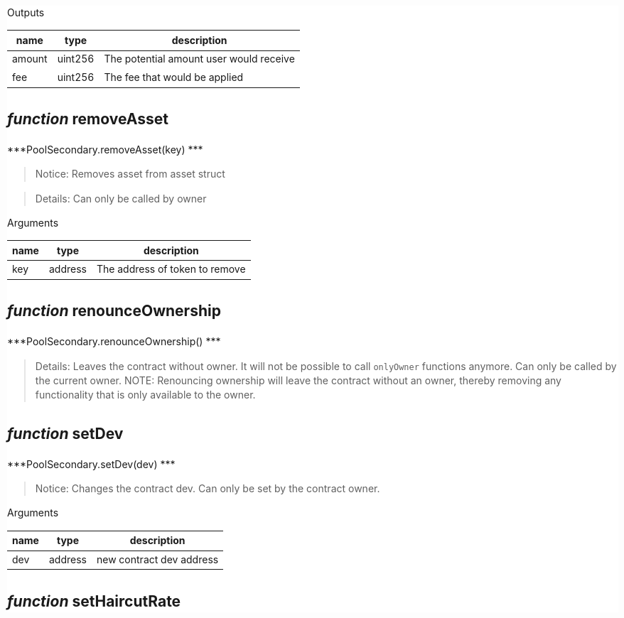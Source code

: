 Outputs

| **name** | **type** | **description** |
|-|-|-|
| amount | uint256 | The potential amount user would receive |
| fee | uint256 | The fee that would be applied |



## *function* removeAsset

***PoolSecondary.removeAsset(key) ***

> Notice: Removes asset from asset struct

> Details: Can only be called by owner

Arguments

| **name** | **type** | **description** |
|-|-|-|
| key | address | The address of token to remove |



## *function* renounceOwnership

***PoolSecondary.renounceOwnership() ***

> Details: Leaves the contract without owner. It will not be possible to call `onlyOwner` functions anymore. Can only be called by the current owner. NOTE: Renouncing ownership will leave the contract without an owner, thereby removing any functionality that is only available to the owner.



## *function* setDev

***PoolSecondary.setDev(dev) ***

> Notice: Changes the contract dev. Can only be set by the contract owner.

Arguments

| **name** | **type** | **description** |
|-|-|-|
| dev | address | new contract dev address |



## *function* setHaircutRate
